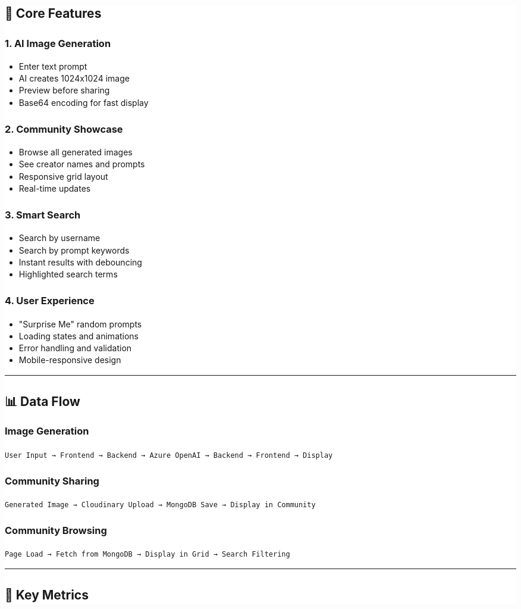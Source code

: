 ## 🚀 Core Features

### 1. AI Image Generation
- Enter text prompt
- AI creates 1024x1024 image
- Preview before sharing
- Base64 encoding for fast display

### 2. Community Showcase
- Browse all generated images
- See creator names and prompts
- Responsive grid layout
- Real-time updates

### 3. Smart Search
- Search by username
- Search by prompt keywords
- Instant results with debouncing
- Highlighted search terms

### 4. User Experience
- "Surprise Me" random prompts
- Loading states and animations
- Error handling and validation
- Mobile-responsive design

---

## 📊 Data Flow

### Image Generation
```
User Input → Frontend → Backend → Azure OpenAI → Backend → Frontend → Display
```

### Community Sharing
```
Generated Image → Cloudinary Upload → MongoDB Save → Display in Community
```

### Community Browsing
```
Page Load → Fetch from MongoDB → Display in Grid → Search Filtering
```

---

## 🎯 Key Metrics
